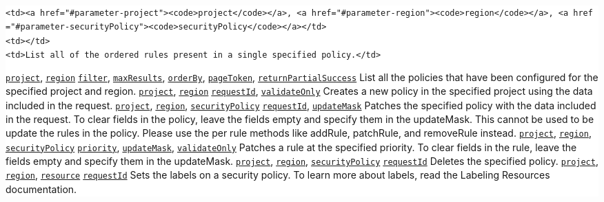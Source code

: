     <td><a href="#parameter-project"><code>project</code></a>, <a href="#parameter-region"><code>region</code></a>, <a href="#parameter-securityPolicy"><code>securityPolicy</code></a></td>
    <td></td>
    <td>List all of the ordered rules present in a single specified policy.</td>
</tr>
<tr>
    <td><a href="#list"><CopyableCode code="list" /></a></td>
    <td><CopyableCode code="select" /></td>
    <td><a href="#parameter-project"><code>project</code></a>, <a href="#parameter-region"><code>region</code></a></td>
    <td><a href="#parameter-filter"><code>filter</code></a>, <a href="#parameter-maxResults"><code>maxResults</code></a>, <a href="#parameter-orderBy"><code>orderBy</code></a>, <a href="#parameter-pageToken"><code>pageToken</code></a>, <a href="#parameter-returnPartialSuccess"><code>returnPartialSuccess</code></a></td>
    <td>List all the policies that have been configured for the specified project and region.</td>
</tr>
<tr>
    <td><a href="#insert"><CopyableCode code="insert" /></a></td>
    <td><CopyableCode code="insert" /></td>
    <td><a href="#parameter-project"><code>project</code></a>, <a href="#parameter-region"><code>region</code></a></td>
    <td><a href="#parameter-requestId"><code>requestId</code></a>, <a href="#parameter-validateOnly"><code>validateOnly</code></a></td>
    <td>Creates a new policy in the specified project using the data included in the request.</td>
</tr>
<tr>
    <td><a href="#patch"><CopyableCode code="patch" /></a></td>
    <td><CopyableCode code="update" /></td>
    <td><a href="#parameter-project"><code>project</code></a>, <a href="#parameter-region"><code>region</code></a>, <a href="#parameter-securityPolicy"><code>securityPolicy</code></a></td>
    <td><a href="#parameter-requestId"><code>requestId</code></a>, <a href="#parameter-updateMask"><code>updateMask</code></a></td>
    <td>Patches the specified policy with the data included in the request. To clear fields in the policy, leave the fields empty and specify them in the updateMask. This cannot be used to be update the rules in the policy. Please use the per rule methods like addRule, patchRule, and removeRule instead.</td>
</tr>
<tr>
    <td><a href="#patch_rule"><CopyableCode code="patch_rule" /></a></td>
    <td><CopyableCode code="update" /></td>
    <td><a href="#parameter-project"><code>project</code></a>, <a href="#parameter-region"><code>region</code></a>, <a href="#parameter-securityPolicy"><code>securityPolicy</code></a></td>
    <td><a href="#parameter-priority"><code>priority</code></a>, <a href="#parameter-updateMask"><code>updateMask</code></a>, <a href="#parameter-validateOnly"><code>validateOnly</code></a></td>
    <td>Patches a rule at the specified priority. To clear fields in the rule, leave the fields empty and specify them in the updateMask.</td>
</tr>
<tr>
    <td><a href="#delete"><CopyableCode code="delete" /></a></td>
    <td><CopyableCode code="delete" /></td>
    <td><a href="#parameter-project"><code>project</code></a>, <a href="#parameter-region"><code>region</code></a>, <a href="#parameter-securityPolicy"><code>securityPolicy</code></a></td>
    <td><a href="#parameter-requestId"><code>requestId</code></a></td>
    <td>Deletes the specified policy.</td>
</tr>
<tr>
    <td><a href="#set_labels"><CopyableCode code="set_labels" /></a></td>
    <td><CopyableCode code="exec" /></td>
    <td><a href="#parameter-project"><code>project</code></a>, <a href="#parameter-region"><code>region</code></a>, <a href="#parameter-resource"><code>resource</code></a></td>
    <td><a href="#parameter-requestId"><code>requestId</code></a></td>
    <td>Sets the labels on a security policy. To learn more about labels, read the Labeling Resources documentation.</td>
</tr>